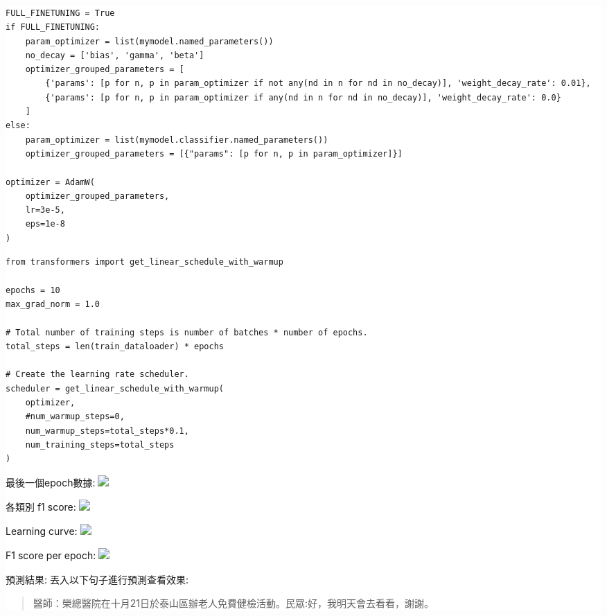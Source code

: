 ```python=
FULL_FINETUNING = True
if FULL_FINETUNING:
    param_optimizer = list(mymodel.named_parameters())
    no_decay = ['bias', 'gamma', 'beta']
    optimizer_grouped_parameters = [
        {'params': [p for n, p in param_optimizer if not any(nd in n for nd in no_decay)], 'weight_decay_rate': 0.01},
        {'params': [p for n, p in param_optimizer if any(nd in n for nd in no_decay)], 'weight_decay_rate': 0.0}
    ]
else:
    param_optimizer = list(mymodel.classifier.named_parameters())
    optimizer_grouped_parameters = [{"params": [p for n, p in param_optimizer]}]

optimizer = AdamW(
    optimizer_grouped_parameters,
    lr=3e-5,
    eps=1e-8
)
```
```python=
from transformers import get_linear_schedule_with_warmup

epochs = 10
max_grad_norm = 1.0

# Total number of training steps is number of batches * number of epochs.
total_steps = len(train_dataloader) * epochs

# Create the learning rate scheduler.
scheduler = get_linear_schedule_with_warmup(
    optimizer,
    #num_warmup_steps=0,
    num_warmup_steps=total_steps*0.1,
    num_training_steps=total_steps
)
```
最後一個epoch數據:
![](https://i.imgur.com/dgpR4MQ.png)

各類別 f1 score:
![](https://i.imgur.com/RR6i4lX.png)

Learning curve:
![](https://i.imgur.com/Q5k3fFb.png)

F1 score per epoch:
![](https://i.imgur.com/fR9Rckf.png)


預測結果:
丟入以下句子進行預測查看效果:
>醫師：榮總醫院在十月21日於泰山區辦老人免費健檢活動。民眾:好，我明天會去看看，謝謝。

